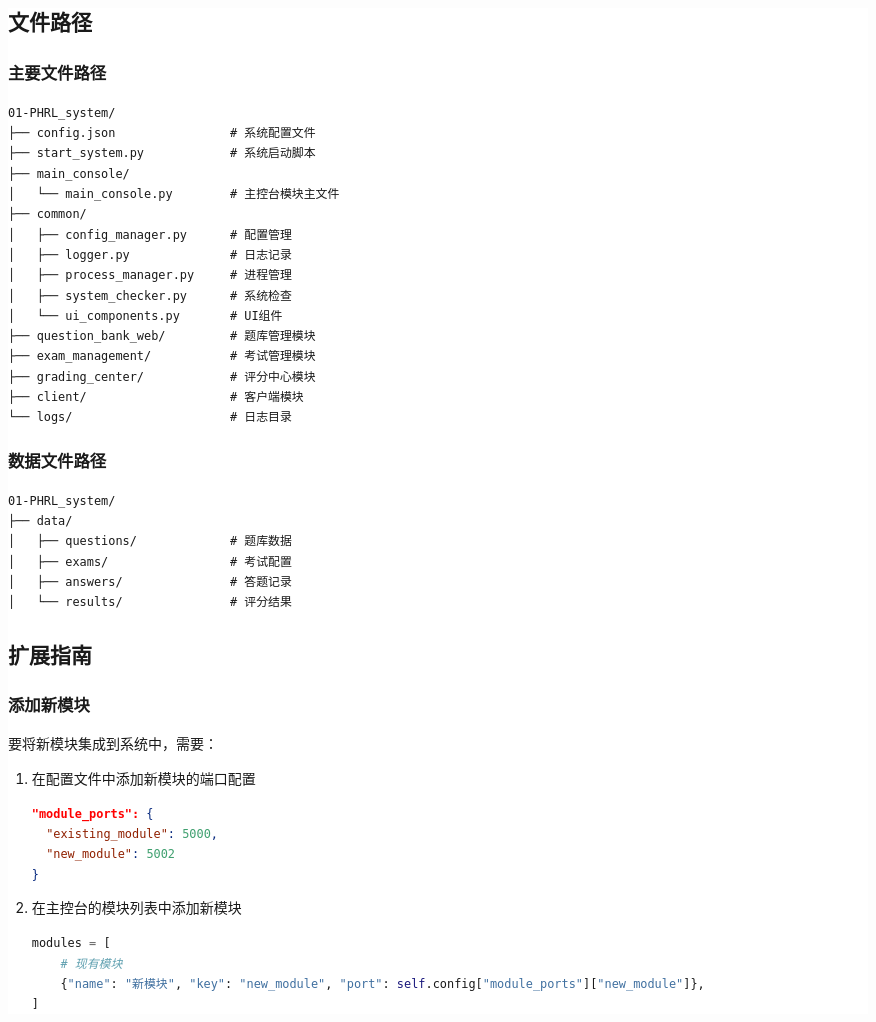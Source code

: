 ## 文件路径

### 主要文件路径

```
01-PHRL_system/
├── config.json                # 系统配置文件
├── start_system.py            # 系统启动脚本
├── main_console/
│   └── main_console.py        # 主控台模块主文件
├── common/
│   ├── config_manager.py      # 配置管理
│   ├── logger.py              # 日志记录
│   ├── process_manager.py     # 进程管理
│   ├── system_checker.py      # 系统检查
│   └── ui_components.py       # UI组件
├── question_bank_web/         # 题库管理模块
├── exam_management/           # 考试管理模块
├── grading_center/            # 评分中心模块
├── client/                    # 客户端模块
└── logs/                      # 日志目录
```

### 数据文件路径

```
01-PHRL_system/
├── data/
│   ├── questions/             # 题库数据
│   ├── exams/                 # 考试配置
│   ├── answers/               # 答题记录
│   └── results/               # 评分结果
```

## 扩展指南

### 添加新模块

要将新模块集成到系统中，需要：

1. 在配置文件中添加新模块的端口配置
   ```json
   "module_ports": {
     "existing_module": 5000,
     "new_module": 5002
   }
   ```

2. 在主控台的模块列表中添加新模块
   ```python
   modules = [
       # 现有模块
       {"name": "新模块", "key": "new_module", "port": self.config["module_ports"]["new_module"]},
   ]
   ```
